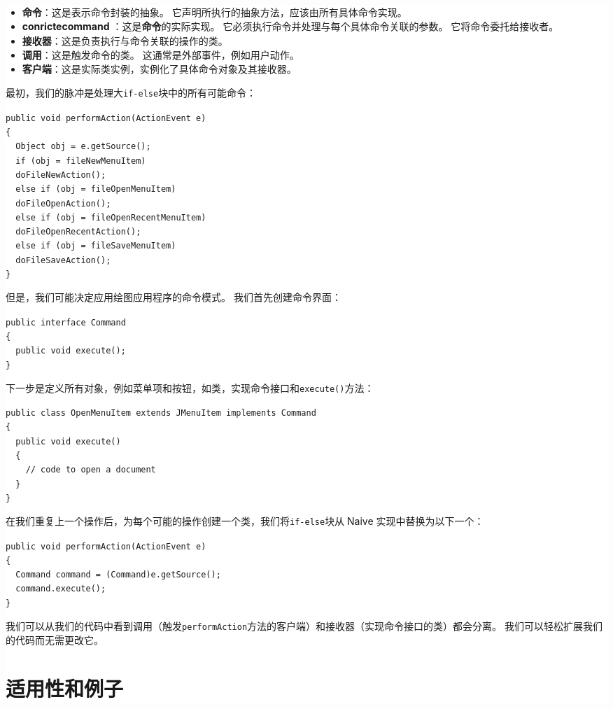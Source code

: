 *   **命令**：这是表示命令封装的抽象。 它声明所执行的抽象方法，应该由所有具体命令实现。
*   **conrictecommand** ：这是**命令**的实际实现。 它必须执行命令并处理与每个具体命令关联的参数。 它将命令委托给接收者。
*   **接收器**：这是负责执行与命令关联的操作的类。
*   **调用**：这是触发命令的类。 这通常是外部事件，例如用户动作。
*   **客户端**：这是实际类实例，实例化了具体命令对象及其接收器。

最初，我们的脉冲是处理大`if-else`块中的所有可能命令：

```
public void performAction(ActionEvent e)
{
  Object obj = e.getSource();
  if (obj = fileNewMenuItem)
  doFileNewAction();
  else if (obj = fileOpenMenuItem)
  doFileOpenAction();
  else if (obj = fileOpenRecentMenuItem)
  doFileOpenRecentAction();
  else if (obj = fileSaveMenuItem)
  doFileSaveAction();
}
```

但是，我们可能决定应用绘图应用程序的命令模式。 我们首先创建命令界面：

```
public interface Command
{
  public void execute();
}
```

下一步是定义所有对象，例如菜单项和按钮，如类，实现命令接口和`execute()`方法：

```
public class OpenMenuItem extends JMenuItem implements Command
{
  public void execute()  
  {
    // code to open a document
  }
}
```

在我们重复上一个操作后，为每个可能的操作创建一个类，我们将`if-else`块从 Naive 实现中替换为以下一个：

```
public void performAction(ActionEvent e)
{
  Command command = (Command)e.getSource();
  command.execute();
}
```

我们可以从我们的代码中看到调用（触发`performAction`方法的客户端）和接收器（实现命令接口的类）都会分离。 我们可以轻松扩展我们的代码而无需更改它。

# 适用性和例子
